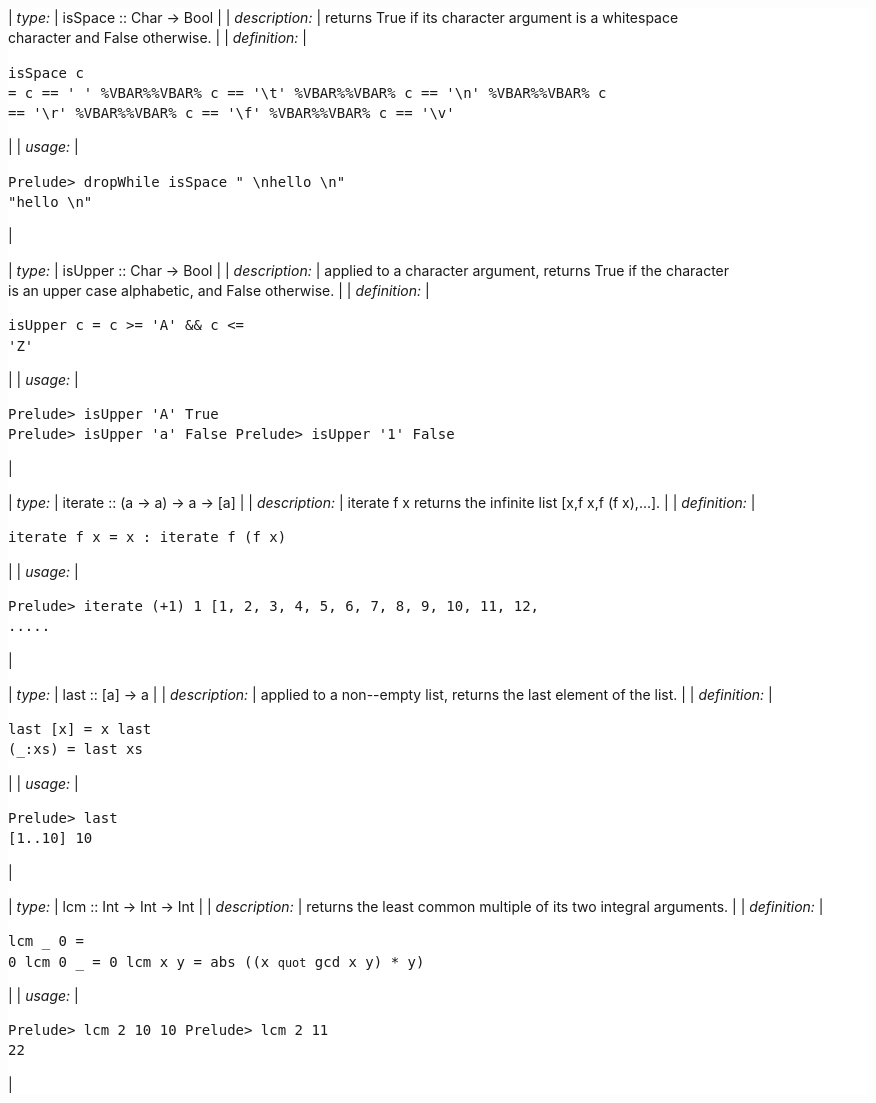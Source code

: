 <a name="IsspacePrelude"></a>
| _type:_ | isSpace :: Char -> Bool |
| _description:_ | returns True if its character argument is a whitespace \
			character and False otherwise. |
| _definition:_ | <pre>isSpace c  =
        c == ' '  %VBAR%%VBAR% c == '\t' %VBAR%%VBAR% c == '\n' %VBAR%%VBAR%
        c == '\r' %VBAR%%VBAR% c == '\f' %VBAR%%VBAR% c == '\v'</pre> |
| _usage:_ | <pre>Prelude> dropWhile isSpace "   \nhello  \n"
"hello  \n"</pre> |

<a name="IsupperPrelude"></a>
| _type:_ | isUpper :: Char -> Bool |
| _description:_ | applied to a character argument, returns True if the character \
			is an upper case alphabetic, and False otherwise. |
| _definition:_ | <pre>isUpper c = c >= 'A' && c <= 'Z'</pre> |
| _usage:_ | <pre>Prelude> isUpper 'A'
True
Prelude> isUpper 'a'
False
Prelude> isUpper '1'
False</pre> |

<a name="IteratePrelude"></a>
| _type:_ | iterate :: (a -> a) -> a -> [a] |
| _description:_ | iterate f x returns the infinite list [x,f x,f (f x),...]. |
| _definition:_ | <pre>iterate f x = x : iterate f (f x)</pre> |
| _usage:_ | <pre>Prelude> iterate (+1) 1
[1, 2, 3, 4, 5, 6, 7, 8, 9, 10, 11, 12, .....</pre> |

<a name="LastPrelude"></a>
| _type:_ | last :: [a] -> a |
| _description:_ | applied to a non--empty list, returns the last element of the list. |
| _definition:_ | <pre>last [x] = x
last (_:xs) = last xs</pre> |
| _usage:_ | <pre>Prelude> last [1..10]
10</pre> |

<a name="LcmPrelude"></a>
| _type:_ | lcm :: Int -> Int -> Int |
| _description:_ | returns the least common multiple of its two integral arguments. |
| _definition:_ | <pre>lcm _ 0 = 0
lcm 0 _ = 0
lcm x y = abs ((x `quot` gcd x y) * y)</pre> |
| _usage:_ | <pre>Prelude> lcm 2 10
10
Prelude> lcm 2 11
22</pre> |
